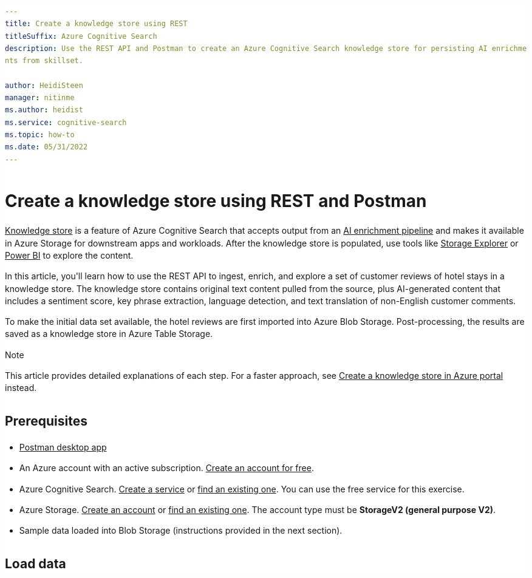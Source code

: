 ```yaml
---
title: Create a knowledge store using REST
titleSuffix: Azure Cognitive Search
description: Use the REST API and Postman to create an Azure Cognitive Search knowledge store for persisting AI enrichments from skillset.

author: HeidiSteen
manager: nitinme
ms.author: heidist
ms.service: cognitive-search
ms.topic: how-to
ms.date: 05/31/2022
---
```

# Create a knowledge store using REST and Postman

[Knowledge store](knowledge-store-concept-intro.md) is a feature of Azure Cognitive Search that accepts output from an [AI enrichment pipeline](cognitive-search-concept-intro.md) and makes it available in Azure Storage for downstream apps and workloads. After the knowledge store is populated, use tools like [Storage Explorer](../vs-azure-tools-storage-manage-with-storage-explorer.md) or [Power BI](knowledge-store-connect-power-bi.md) to explore the content.

In this article, you'll learn how to use the REST API to ingest, enrich, and explore a set of customer reviews of hotel stays in a knowledge store. The knowledge store contains original text content pulled from the source, plus AI-generated content that includes a sentiment score, key phrase extraction, language detection, and text translation of non-English customer comments.

To make the initial data set available, the hotel reviews are first imported into Azure Blob Storage. Post-processing, the results are saved as a knowledge store in Azure Table Storage.

> [!NOTE]
> This article provides detailed explanations of each step. For a faster approach, see [Create a knowledge store in Azure portal](knowledge-store-create-portal.md) instead.

## Prerequisites

+ [Postman desktop app](https://www.getpostman.com/)

+ An Azure account with an active subscription. [Create an account for free](https://azure.microsoft.com/free/).

+ Azure Cognitive Search. [Create a service](search-create-service-portal.md) or [find an existing one](https://portal.azure.com/#blade/HubsExtension/BrowseResourceBlade/resourceType/Microsoft.Search%2FsearchServices). You can use the free service for this exercise.

+ Azure Storage. [Create an account](../storage/common/storage-account-create.md) or [find an existing one](https://portal.azure.com/#blade/HubsExtension/BrowseResourceBlade/resourceType/Microsoft.Storage%2storageAccounts/). The account type must be **StorageV2 (general purpose V2)**.

+ Sample data loaded into Blob Storage (instructions provided in the next section).

## Load data
